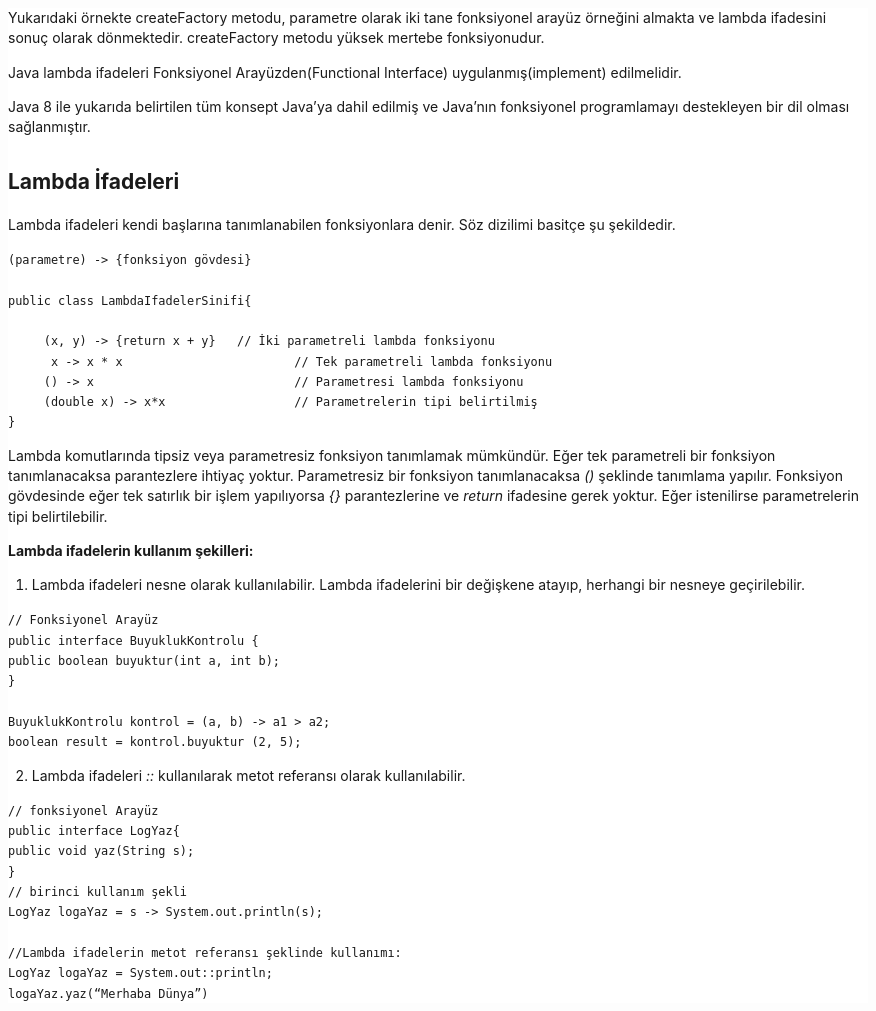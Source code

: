 Yukarıdaki örnekte createFactory metodu, parametre olarak iki tane fonksiyonel arayüz örneğini almakta ve lambda ifadesini sonuç olarak dönmektedir. createFactory metodu yüksek mertebe fonksiyonudur.

Java lambda ifadeleri Fonksiyonel Arayüzden(Functional Interface) uygulanmış(implement) edilmelidir.

Java 8 ile yukarıda belirtilen tüm konsept Java’ya dahil edilmiş ve Java’nın fonksiyonel programlamayı destekleyen bir dil olması sağlanmıştır.

## Lambda İfadeleri
Lambda ifadeleri kendi başlarına tanımlanabilen fonksiyonlara denir. Söz dizilimi basitçe şu şekildedir.

```
(parametre) -> {fonksiyon gövdesi}

public class LambdaIfadelerSinifi{
 
     (x, y) -> {return x + y}   // İki parametreli lambda fonksiyonu
      x -> x * x                        // Tek parametreli lambda fonksiyonu
     () -> x                            // Parametresi lambda fonksiyonu 
     (double x) -> x*x                  // Parametrelerin tipi belirtilmiş
}

```

Lambda komutlarında tipsiz veya parametresiz fonksiyon tanımlamak mümkündür. Eğer tek parametreli bir fonksiyon tanımlanacaksa parantezlere ihtiyaç yoktur. Parametresiz bir fonksiyon tanımlanacaksa *()* şeklinde tanımlama yapılır. Fonksiyon gövdesinde eğer tek satırlık bir işlem yapılıyorsa *{}* parantezlerine ve *return* ifadesine gerek yoktur. Eğer istenilirse parametrelerin tipi belirtilebilir.

**Lambda ifadelerin kullanım şekilleri:**

1. Lambda ifadeleri nesne olarak kullanılabilir. Lambda ifadelerini bir değişkene atayıp, herhangi bir nesneye geçirilebilir.

```
// Fonksiyonel Arayüz
public interface BuyuklukKontrolu {
public boolean buyuktur(int a, int b);
}

BuyuklukKontrolu kontrol = (a, b) -> a1 > a2;
boolean result = kontrol.buyuktur (2, 5);
```

2. Lambda ifadeleri *::* kullanılarak metot referansı olarak kullanılabilir.
```
// fonksiyonel Arayüz
public interface LogYaz{
public void yaz(String s);
}
// birinci kullanım şekli
LogYaz logaYaz = s -> System.out.println(s);

//Lambda ifadelerin metot referansı şeklinde kullanımı:
LogYaz logaYaz = System.out::println;
logaYaz.yaz(“Merhaba Dünya”)
```
